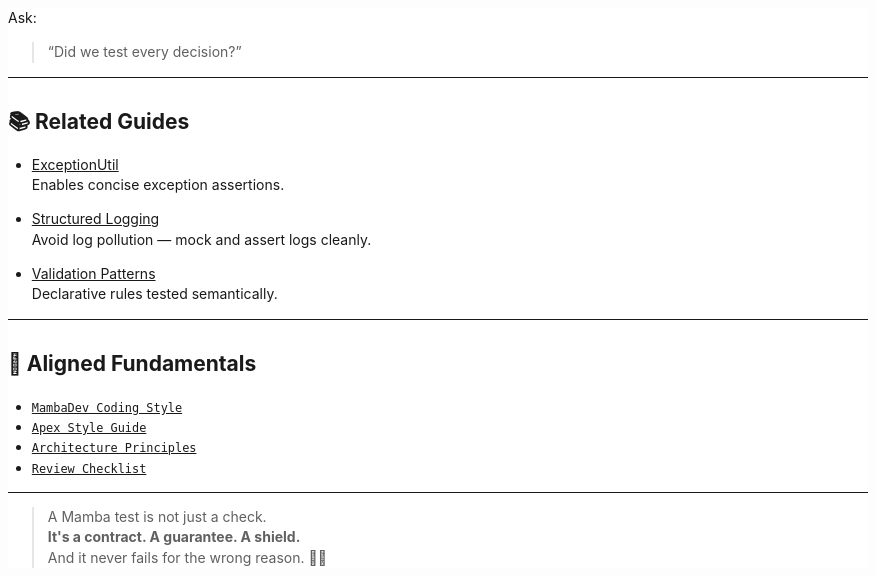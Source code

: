 Ask:
> “Did we test every decision?”

---

## 📚 Related Guides

- [ExceptionUtil](./exceptionutil.md)  
  Enables concise exception assertions.

- [Structured Logging](./structured-logging.md#🧪-testing-with-loggermock)  
  Avoid log pollution — mock and assert logs cleanly.

- [Validation Patterns](./validation-patterns.md)  
  Declarative rules tested semantically.

---

## 📎 Aligned Fundamentals

- [`MambaDev Coding Style`](../fundamentals/mambadev-coding-style.md)  
- [`Apex Style Guide`](../fundamentals/apex-style-guide.md)  
- [`Architecture Principles`](../fundamentals/architecture-principles.md)  
- [`Review Checklist`](../fundamentals/apex-review-checklist.md)

---

> A Mamba test is not just a check.  
> **It's a contract. A guarantee. A shield.**  
> And it never fails for the wrong reason. 🧠🔥
